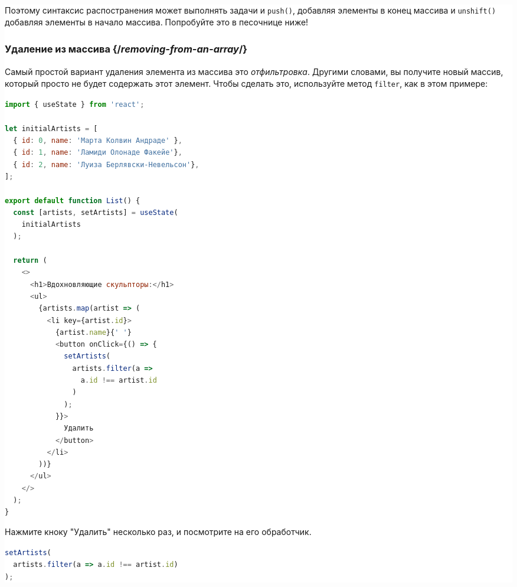 Поэтому синтаксис распостранения может выполнять задачи и `push()`, добавляя элементы в конец массива и `unshift()` добавляя элементы в начало массива. Попробуйте это в песочнице ниже!

### Удаление из массива {/*removing-from-an-array*/}

Самый простой вариант удаления элемента из массива это *отфильтровка*.  Другими словами, вы получите новый массив, который просто не будет содержать этот элемент. Чтобы сделать это, используйте метод `filter`, как в этом примере:
<Sandpack>

```js
import { useState } from 'react';

let initialArtists = [
  { id: 0, name: 'Марта Колвин Андраде' },
  { id: 1, name: 'Ламиди Олонаде Факейе'},
  { id: 2, name: 'Луиза Берлявски-Невельсон'},
];

export default function List() {
  const [artists, setArtists] = useState(
    initialArtists
  );

  return (
    <>
      <h1>Вдохновляющие скульпторы:</h1>
      <ul>
        {artists.map(artist => (
          <li key={artist.id}>
            {artist.name}{' '}
            <button onClick={() => {
              setArtists(
                artists.filter(a =>
                  a.id !== artist.id
                )
              );
            }}>
              Удалить
            </button>
          </li>
        ))}
      </ul>
    </>
  );
}
```

</Sandpack>

Нажмите кноку "Удалить" несколько раз, и посмотрите на его обработчик.
```js
setArtists(
  artists.filter(a => a.id !== artist.id)
);
```
